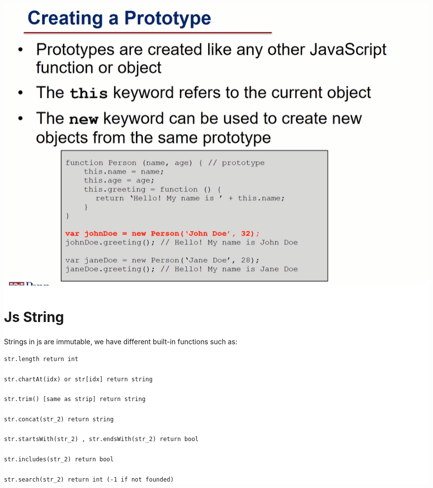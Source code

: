 <img src='images/class.PNG'>

# Js String

Strings in js are immutable, we have different built-in functions such as:


```
str.length return int

str.chartAt(idx) or str[idx] return string

str.trim() [same as strip] return string

str.concat(str_2) return string

str.startsWith(str_2) , str.endsWith(str_2) return bool
 
str.includes(str_2) return bool

str.search(str_2) return int (-1 if not founded)
```
